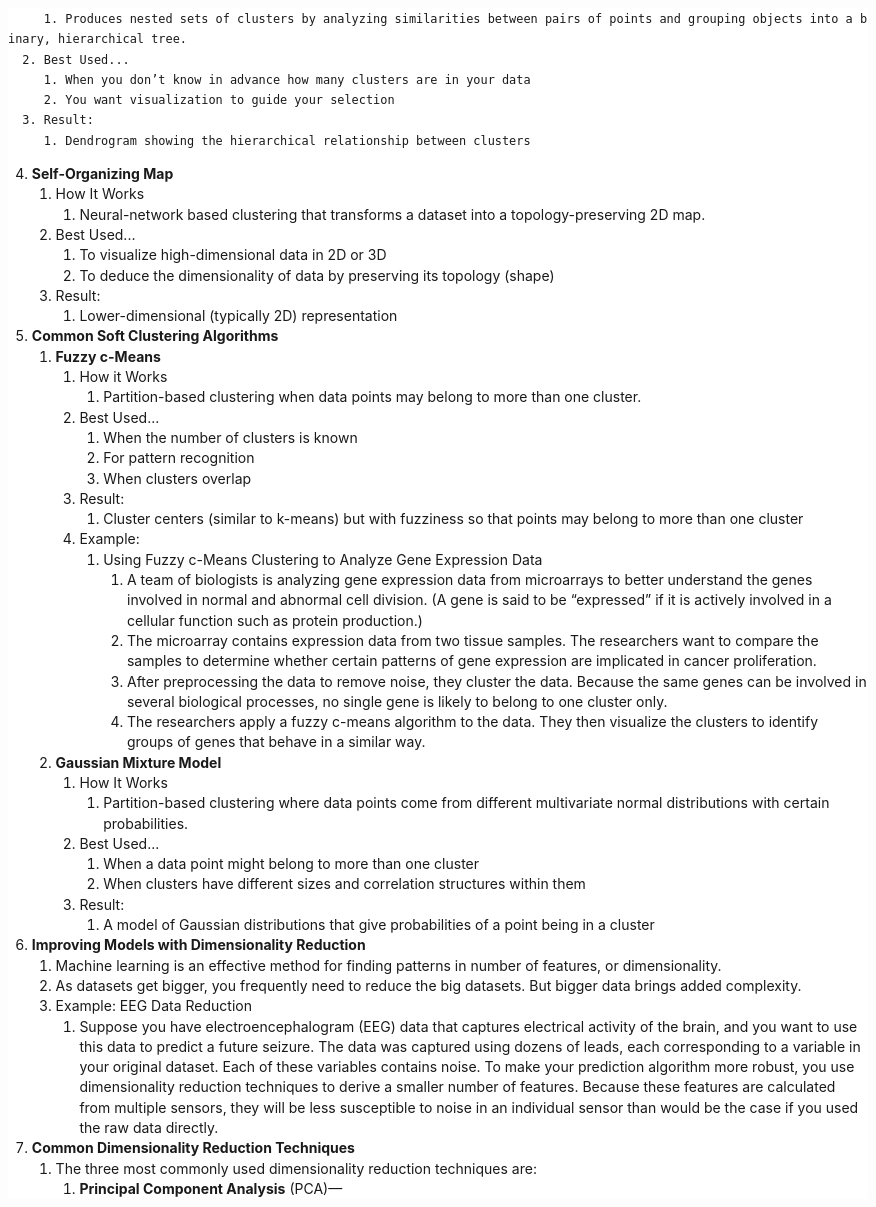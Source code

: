          1. Produces nested sets of clusters by analyzing similarities between pairs of points and grouping objects into a binary, hierarchical tree.
      2. Best Used...
         1. When you don’t know in advance how many clusters are in your data
         2. You want visualization to guide your selection
      3. Result: 
         1. Dendrogram showing the hierarchical relationship between clusters
   4. **Self-Organizing Map**
      1. How It Works
         1. Neural-network based clustering that transforms a dataset into a topology-preserving 2D map.
      2. Best Used...
         1. To visualize high-dimensional data in 2D or 3D
         2. To deduce the dimensionality of data by preserving its topology (shape)
      3. Result:
         1. Lower-dimensional (typically 2D) representation
4. **Common Soft Clustering Algorithms**
   1. **Fuzzy c-Means**
      1. How it Works
         1. Partition-based clustering when data points may belong to more than one cluster.
      2. Best Used...
         1. When the number of clusters is known
         2. For pattern recognition
         3. When clusters overlap
      3. Result: 
         1. Cluster centers (similar to k-means) but with fuzziness so that points may belong to more than one cluster
      4. Example: 
         1. Using Fuzzy c-Means Clustering to Analyze Gene Expression Data
            1. A team of biologists is analyzing gene expression data from microarrays to better understand the genes involved in normal and abnormal cell division. (A gene is said to be “expressed” if it is actively involved in a cellular function such as protein production.)
            2. The microarray contains expression data from two tissue samples. The researchers want to compare the samples to determine whether certain patterns of gene expression are implicated in cancer proliferation.
            3. After preprocessing the data to remove noise, they cluster the data. Because the same genes can be involved in several biological processes, no single gene is likely to belong to one cluster only.
            4. The researchers apply a fuzzy c-means algorithm to the data. They then visualize the clusters to identify groups of genes that behave in a similar way.
   2. **Gaussian Mixture Model**
      1. How It Works
         1. Partition-based clustering where data points come from different multivariate normal distributions with certain probabilities.
      2. Best Used...
         1. When a data point might belong to more than one cluster
         2. When clusters have different sizes and correlation structures within them
      3. Result: 
         1. A model of Gaussian distributions that give probabilities of a point being in a cluster
5. **Improving Models with Dimensionality Reduction**
   1. Machine learning is an effective method for finding patterns in number of features, or dimensionality.
   2. As datasets get bigger, you frequently need to reduce the big datasets. But bigger data brings added complexity.
   3. Example: EEG Data Reduction
      1. Suppose you have electroencephalogram (EEG) data that captures electrical activity of the brain, and you want to use this data to predict a future seizure. The data was captured using dozens of leads, each corresponding to a variable in your original dataset. Each of these variables contains noise. To make your prediction algorithm more robust, you use dimensionality reduction techniques to derive a smaller number of features. Because these features are calculated from multiple sensors, they will be less susceptible to noise in an individual sensor than would be the case if you used the raw data directly.
6. **Common Dimensionality Reduction Techniques**
   1. The three most commonly used dimensionality reduction techniques are:
      1. **Principal Component Analysis** (PCA)—